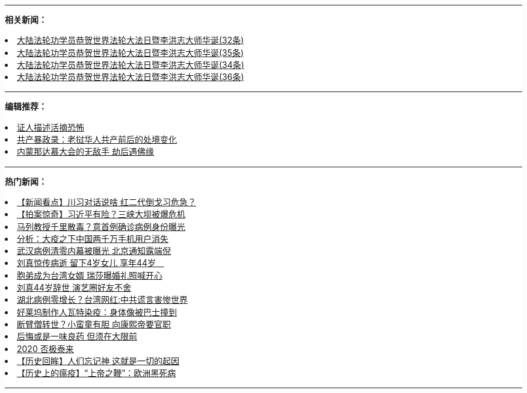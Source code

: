 <hr>


<strong>相关新闻：</strong>
<li><a href="https://github.com/vhizyf3565/djy/blob/master/gb/15/5/11/n4432362.md#1">大陆法轮功学员恭贺世界法轮大法日暨李洪志大师华诞(32条)</a></li>
<li><a href="https://github.com/vhizyf3565/djy/blob/master/gb/15/5/11/n4432377.md#1">大陆法轮功学员恭贺世界法轮大法日暨李洪志大师华诞(35条)</a></li>
<li><a href="https://github.com/vhizyf3565/djy/blob/master/gb/15/5/11/n4432380.md#1">大陆法轮功学员恭贺世界法轮大法日暨李洪志大师华诞(34条)</a></li>
<li><a href="https://github.com/vhizyf3565/djy/blob/master/gb/15/5/11/n4432381.md#1">大陆法轮功学员恭贺世界法轮大法日暨李洪志大师华诞(36条)</a></li>
<hr>


<strong>编辑推荐：</strong>
<li><a href="https://github.com/upjkzu3674/djy/blob/master/gb/16/8/7/n8177641.md?dfh#1" target="_blank">证人描述活摘恐怖</a></li><li><a href="https://github.com/tsiac2612/djy/blob/master/gb/19/4/7/n11169990.md#1" target="_blank">共产暴政录：老挝华人共产前后的处境变化</a></li><li><a href="https://github.com/tsiac2612/djy/blob/master/gb/19/3/11/n11105711.md#1" target="_blank">内蒙那达慕大会的无敌手 劫后遇佛缘</a></li>
<hr>

<strong>热门新闻：</strong>
<li><a href="https://github.com/oqfyre3945/djy/blob/master/gb/20/3/23/n11967780.md#1">【新闻看点】川习对话说啥 红二代倒戈习危急？</a></li>
<li><a href="https://github.com/oqfyre3945/djy/blob/master/gb/20/3/24/n11968465.md#1">【拍案惊奇】习近平有险？三峡大坝被爆危机</a></li>
<li><a href="https://github.com/oqfyre3945/djy/blob/master/gb/20/3/23/n11968139.md#1">马列教授千里散毒？意首例确诊病例身份曝光</a></li>
<li><a href="https://github.com/oqfyre3945/djy/blob/master/gb/20/3/23/n11965551.md#1">分析：大疫之下中国两千万手机用户消失</a></li>
<li><a href="https://github.com/oqfyre3945/djy/blob/master/gb/20/3/23/n11964881.md#1">武汉病例清零内幕被曝光 北京通知露端倪</a></li>
<li><a href="https://github.com/oqfyre3945/djy/blob/master/gb/20/3/23/n11965271.md#1">刘真惊传病逝 留下4岁女儿 享年44岁　</a></li>
<li><a href="https://github.com/oqfyre3945/djy/blob/master/gb/20/3/22/n11963031.md#1">胞弟成为台湾女婿 瑞莎曝婚礼照喊开心</a></li>
<li><a href="https://github.com/oqfyre3945/djy/blob/master/gb/20/3/23/n11966011.md#1">刘真44岁辞世 演艺圈好友不舍</a></li>
<li><a href="https://github.com/oqfyre3945/djy/blob/master/gb/20/3/22/n11964501.md#1">湖北病例零增长？台湾网红:中共谎言害惨世界</a></li>
<li><a href="https://github.com/oqfyre3945/djy/blob/master/gb/20/3/21/n11962008.md#1">好莱坞制作人瓦特染疫：身体像被巴士撞到</a></li>
<li><a href="https://github.com/oqfyre3945/djy/blob/master/gb/20/3/11/n11933384.md#1">断臂僧转世？小蛮童有胆 向康熙帝要官职</a></li>
<li><a href="https://github.com/oqfyre3945/djy/blob/master/gb/20/3/22/n11964127.md#1">后悔或是一味良药 但须在大限前</a></li>
<li><a href="https://github.com/oqfyre3945/djy/blob/master/gb/20/3/17/n11945807.md#1">2020 否极泰来</a></li>
<li><a href="https://github.com/oqfyre3945/djy/blob/master/gb/20/3/21/n11961878.md#1">【历史回眸】人们忘记神 这就是一切的起因</a></li>
<li><a href="https://github.com/oqfyre3945/djy/blob/master/gb/20/2/27/n11900217.md#1">【历史上的瘟疫】“上帝之鞭”：欧洲黑死病</a></li>
<hr>
